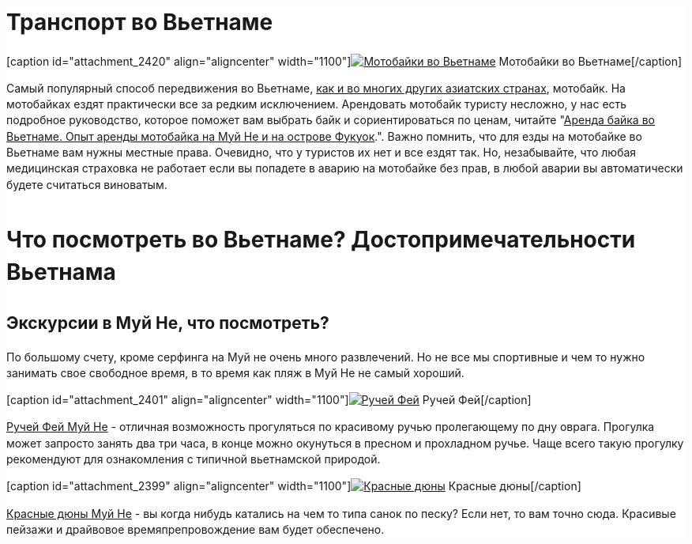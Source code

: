 



# Транспорт во Вьетнаме


[caption id="attachment_2420" align="aligncenter" width="1100"][![Мотобайки во Вьетнаме](https://anyway.today/wp-content/uploads/2016/09/2014-10-18_Vietnam_0021.jpg)](https://anyway.today/wp-content/uploads/2016/09/2014-10-18_Vietnam_0021.jpg) Мотобайки во Вьетнаме[/caption]


Самый популярный способ передвижения во Вьетнаме, [как и во многих других азиатских странах](https://anyway.today/arenda-baika-na-phukete/), мотобайк. На мотобайках ездят практически все за редким исключением. Арендовать мотобайк туристу несложно, у нас есть подробное руководство, которое поможет вам выбрать байк и сориентироваться по ценам, читайте "[Аренда байка во Вьетнаме. Опыт аренды мотобайка на Муй Не и на острове Фукуок](https://anyway.today/arenda-motobaika-vo-vietname/).". Важно помнить, что для езды на мотобайке во Вьетнаме вам нужны местные права. Очевидно, что у туристов их нет и все ездят так. Но, незабывайте, что любая медицинская страховка не работает если вы попадете в аварию на мотобайке без прав, в любой аварии вы автоматически будете считаться виноватым.





# Что посмотреть во Вьетнаме? Достопримечательности Вьетнама




## Экскурсии в Муй Не, что посмотреть?




По большому счету, кроме серфинга на Муй не очень много развлечений. Но не все мы спортивные и чем то нужно занимать свое свободное время, в то время как пляж в Муй Не не самый хороший.




[caption id="attachment_2401" align="aligncenter" width="1100"][![Ручей Фей](https://anyway.today/wp-content/uploads/2016/09/2014-10-22_Vietnam_0281.jpg)](https://anyway.today/wp-content/uploads/2016/09/2014-10-22_Vietnam_0281.jpg) Ручей Фей[/caption]


[Ручей Фей Муй Не](https://anyway.today/dostoprimechatelnosti-muine-ruchei-fei/) - отличная возможность прогуляться по красивому ручью пролегающему по дну оврага. Прогулка может запросто занять два три часа, в конце можно окунуться в пресном и прохладном ручье. Чаще всего такую прогулку рекомендуют для ознакомления с типичной вьетнамской природой.




[caption id="attachment_2399" align="aligncenter" width="1100"][![Красные дюны](https://anyway.today/wp-content/uploads/2016/09/2014-10-20_Vietnam_0165.jpg)](https://anyway.today/wp-content/uploads/2016/09/2014-10-20_Vietnam_0165.jpg) Красные дюны[/caption]


[Красные дюны Муй Не](https://anyway.today/dostoprimechatelnosti-v-muine-krasnie-duni/) - вы когда нибудь катались на чем то типа санок по песку? Если нет, то вам точно сюда. Красивые пейзажи и драйвовое времяпрепровождение вам будет обеспечено.
